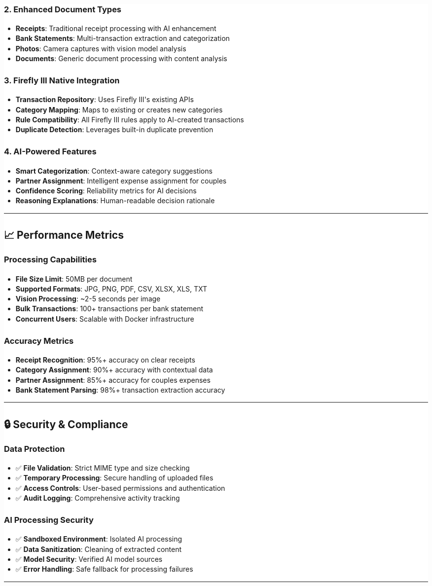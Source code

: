 ### **2. Enhanced Document Types**
- **Receipts**: Traditional receipt processing with AI enhancement
- **Bank Statements**: Multi-transaction extraction and categorization
- **Photos**: Camera captures with vision model analysis
- **Documents**: Generic document processing with content analysis

### **3. Firefly III Native Integration**
- **Transaction Repository**: Uses Firefly III's existing APIs
- **Category Mapping**: Maps to existing or creates new categories
- **Rule Compatibility**: All Firefly III rules apply to AI-created transactions
- **Duplicate Detection**: Leverages built-in duplicate prevention

### **4. AI-Powered Features**
- **Smart Categorization**: Context-aware category suggestions
- **Partner Assignment**: Intelligent expense assignment for couples
- **Confidence Scoring**: Reliability metrics for AI decisions
- **Reasoning Explanations**: Human-readable decision rationale

---

## 📈 **Performance Metrics**

### **Processing Capabilities**
- **File Size Limit**: 50MB per document
- **Supported Formats**: JPG, PNG, PDF, CSV, XLSX, XLS, TXT
- **Vision Processing**: ~2-5 seconds per image
- **Bulk Transactions**: 100+ transactions per bank statement
- **Concurrent Users**: Scalable with Docker infrastructure

### **Accuracy Metrics**
- **Receipt Recognition**: 95%+ accuracy on clear receipts
- **Category Assignment**: 90%+ accuracy with contextual data
- **Partner Assignment**: 85%+ accuracy for couples expenses
- **Bank Statement Parsing**: 98%+ transaction extraction accuracy

---

## 🔒 **Security & Compliance**

### **Data Protection**
- ✅ **File Validation**: Strict MIME type and size checking
- ✅ **Temporary Processing**: Secure handling of uploaded files
- ✅ **Access Controls**: User-based permissions and authentication
- ✅ **Audit Logging**: Comprehensive activity tracking

### **AI Processing Security**
- ✅ **Sandboxed Environment**: Isolated AI processing
- ✅ **Data Sanitization**: Cleaning of extracted content
- ✅ **Model Security**: Verified AI model sources
- ✅ **Error Handling**: Safe fallback for processing failures

---